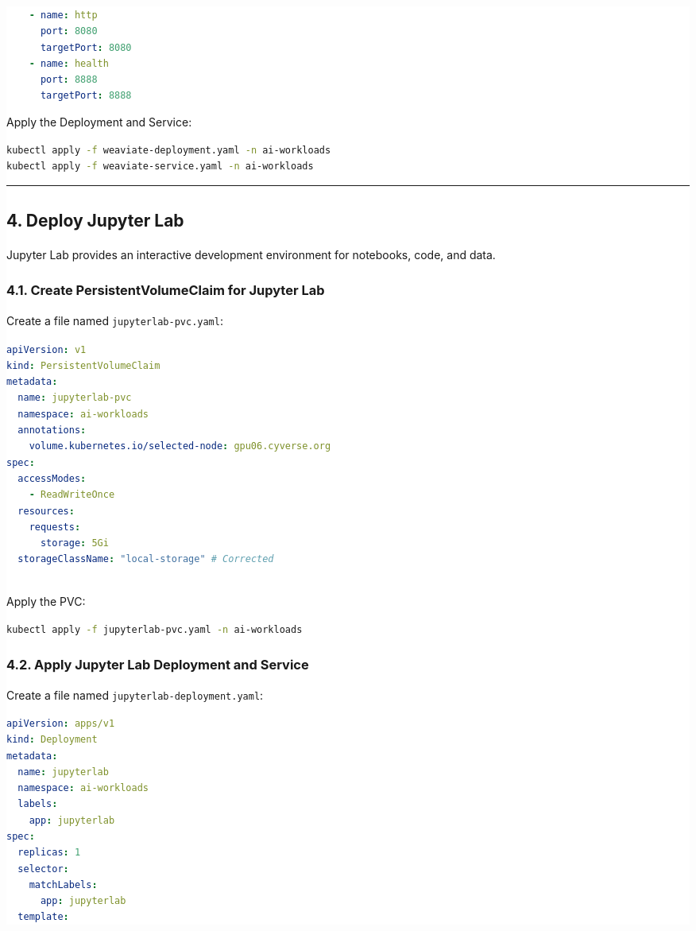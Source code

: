 ```yaml
    - name: http
      port: 8080
      targetPort: 8080
    - name: health
      port: 8888
      targetPort: 8888
```

Apply the Deployment and Service:

```bash
kubectl apply -f weaviate-deployment.yaml -n ai-workloads
kubectl apply -f weaviate-service.yaml -n ai-workloads
```

---

## 4. Deploy Jupyter Lab

Jupyter Lab provides an interactive development environment for notebooks, code, and data.

### 4.1. Create PersistentVolumeClaim for Jupyter Lab

Create a file named `jupyterlab-pvc.yaml`:

```yaml
apiVersion: v1
kind: PersistentVolumeClaim
metadata:
  name: jupyterlab-pvc
  namespace: ai-workloads
  annotations:
    volume.kubernetes.io/selected-node: gpu06.cyverse.org
spec:
  accessModes:
    - ReadWriteOnce
  resources:
    requests:
      storage: 5Gi
  storageClassName: "local-storage" # Corrected
  
```

Apply the PVC:

```bash
kubectl apply -f jupyterlab-pvc.yaml -n ai-workloads
```

### 4.2. Apply Jupyter Lab Deployment and Service

Create a file named `jupyterlab-deployment.yaml`:

```yaml
apiVersion: apps/v1
kind: Deployment
metadata:
  name: jupyterlab
  namespace: ai-workloads
  labels:
    app: jupyterlab
spec:
  replicas: 1
  selector:
    matchLabels:
      app: jupyterlab
  template:
```